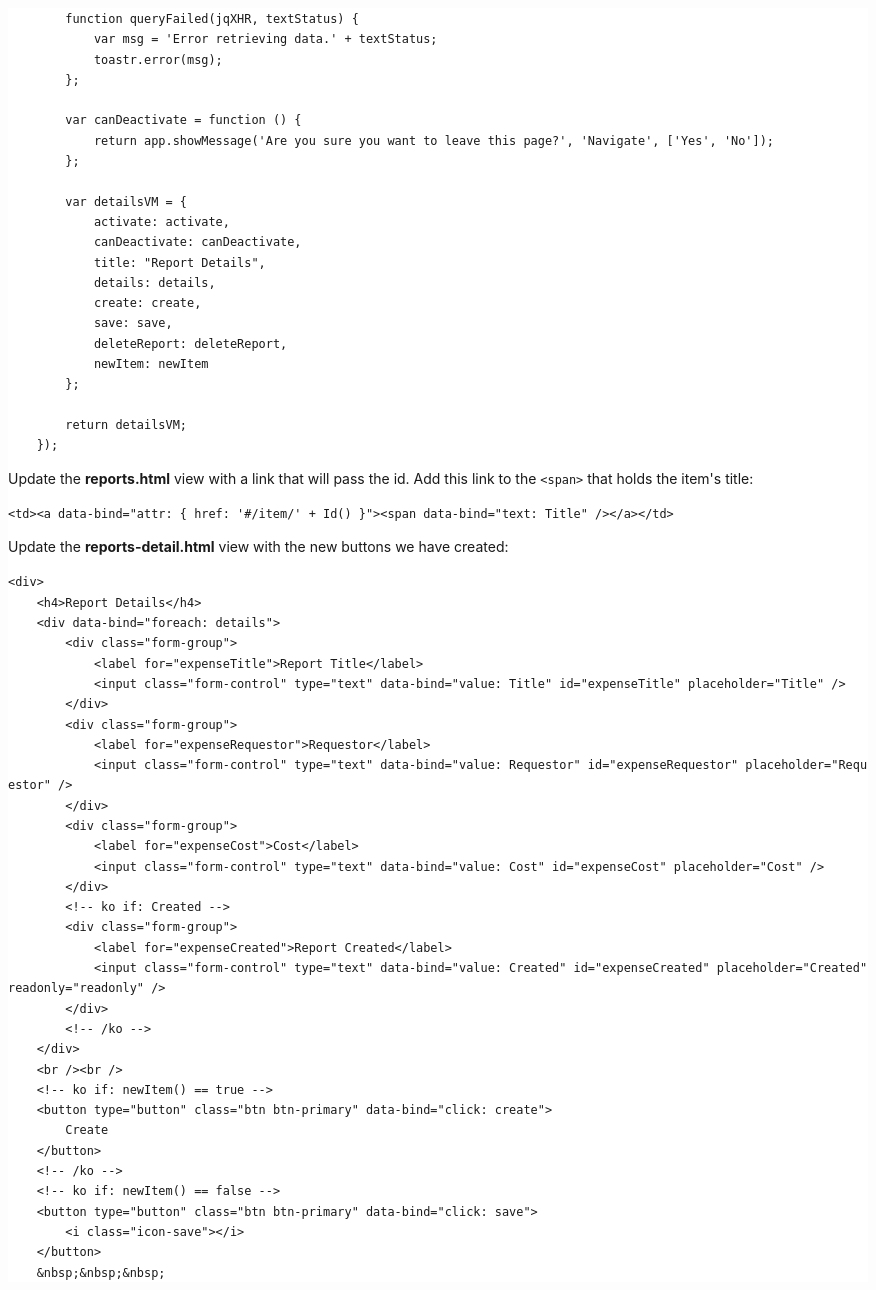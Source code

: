 	        function queryFailed(jqXHR, textStatus) {
	            var msg = 'Error retrieving data.' + textStatus;
	            toastr.error(msg);
	        };
	
	        var canDeactivate = function () {
	            return app.showMessage('Are you sure you want to leave this page?', 'Navigate', ['Yes', 'No']);
	        };
	
	        var detailsVM = {
	            activate: activate,
	            canDeactivate: canDeactivate,
	            title: "Report Details",
	            details: details,
	            create: create,
	            save: save,
	            deleteReport: deleteReport,
	            newItem: newItem
	        };
	
	        return detailsVM;
	    });

Update the **reports.html** view with a link that will pass the id.  Add this link to the `<span>` that holds the item's title:
	
	<td><a data-bind="attr: { href: '#/item/' + Id() }"><span data-bind="text: Title" /></a></td>

Update the **reports-detail.html** view with the new buttons we have created:

	<div>
	    <h4>Report Details</h4>
	    <div data-bind="foreach: details">
	        <div class="form-group">
	            <label for="expenseTitle">Report Title</label>
	            <input class="form-control" type="text" data-bind="value: Title" id="expenseTitle" placeholder="Title" />
	        </div>
	        <div class="form-group">
	            <label for="expenseRequestor">Requestor</label>
	            <input class="form-control" type="text" data-bind="value: Requestor" id="expenseRequestor" placeholder="Requestor" />
	        </div>
	        <div class="form-group">
	            <label for="expenseCost">Cost</label>
	            <input class="form-control" type="text" data-bind="value: Cost" id="expenseCost" placeholder="Cost" />
	        </div>
	        <!-- ko if: Created -->
	        <div class="form-group">
	            <label for="expenseCreated">Report Created</label>
	            <input class="form-control" type="text" data-bind="value: Created" id="expenseCreated" placeholder="Created" readonly="readonly" />
	        </div>
	        <!-- /ko -->
	    </div>
	    <br /><br />
	    <!-- ko if: newItem() == true -->
	    <button type="button" class="btn btn-primary" data-bind="click: create">
	        Create
	    </button>
	    <!-- /ko -->
	    <!-- ko if: newItem() == false -->
	    <button type="button" class="btn btn-primary" data-bind="click: save">
	        <i class="icon-save"></i>
	    </button>
	    &nbsp;&nbsp;&nbsp;